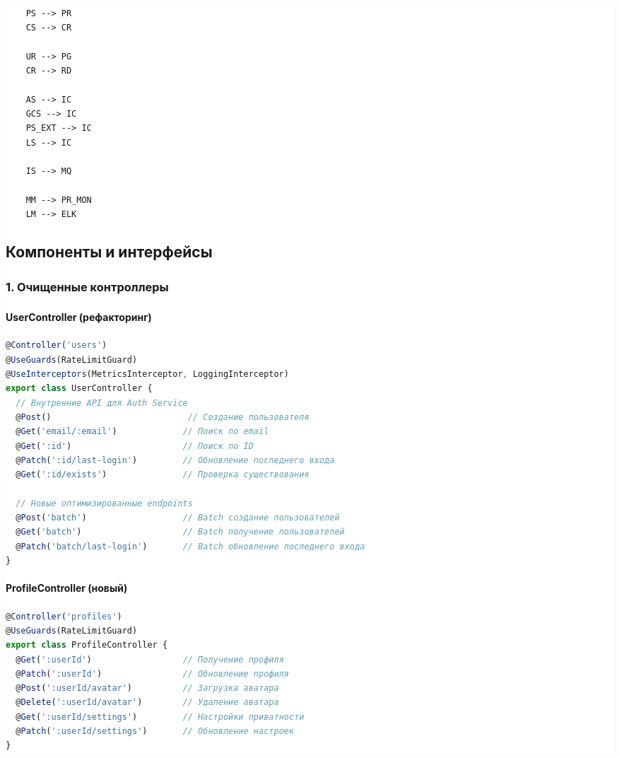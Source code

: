 ```mermaid
    PS --> PR
    CS --> CR
    
    UR --> PG
    CR --> RD
    
    AS --> IC
    GCS --> IC
    PS_EXT --> IC
    LS --> IC
    
    IS --> MQ
    
    MM --> PR_MON
    LM --> ELK
```

## Компоненты и интерфейсы

### 1. Очищенные контроллеры

#### UserController (рефакторинг)
```typescript
@Controller('users')
@UseGuards(RateLimitGuard)
@UseInterceptors(MetricsInterceptor, LoggingInterceptor)
export class UserController {
  // Внутренние API для Auth Service
  @Post()                           // Создание пользователя
  @Get('email/:email')             // Поиск по email
  @Get(':id')                      // Поиск по ID
  @Patch(':id/last-login')         // Обновление последнего входа
  @Get(':id/exists')               // Проверка существования
  
  // Новые оптимизированные endpoints
  @Post('batch')                   // Batch создание пользователей
  @Get('batch')                    // Batch получение пользователей
  @Patch('batch/last-login')       // Batch обновление последнего входа
}
```

#### ProfileController (новый)
```typescript
@Controller('profiles')
@UseGuards(RateLimitGuard)
export class ProfileController {
  @Get(':userId')                  // Получение профиля
  @Patch(':userId')                // Обновление профиля
  @Post(':userId/avatar')          // Загрузка аватара
  @Delete(':userId/avatar')        // Удаление аватара
  @Get(':userId/settings')         // Настройки приватности
  @Patch(':userId/settings')       // Обновление настроек
}
```
